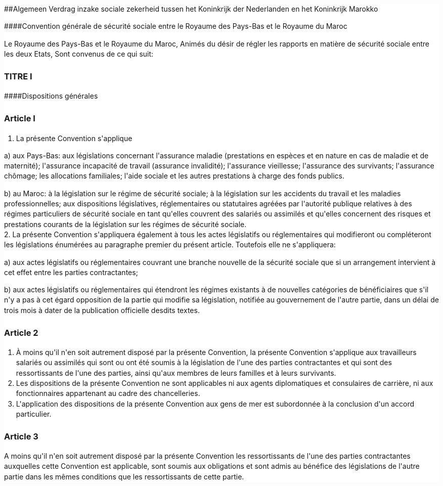 <meta http-equiv='Content-Type' content='text/html; charset=utf-8' />

##Algemeen Verdrag inzake sociale zekerheid tussen het Koninkrijk der Nederlanden en het Koninkrijk Marokko

####Convention générale de sécurité sociale entre le Royaume des Pays-Bas et le Royaume du Maroc

Le Royaume des Pays-Bas et le Royaume du Maroc, Animés du désir de régler les rapports en matière de sécurité sociale entre les deux Etats, Sont convenus de ce qui suit:    

### TITRE  I  

####Dispositions générales

### Article  I  

1.  La présente Convention s'applique 

a) aux Pays-Bas: aux législations concernant l'assurance maladie (prestations en espèces et en nature en cas de maladie et de maternité); l'assurance incapacité de travail (assurance invalidité); l'assurance vieillesse; l'assurance des survivants; l'assurance chômage; les allocations familiales; l'aide sociale et les autres prestations à charge des fonds publics.  

b) au Maroc: à la législation sur le régime de sécurité sociale; à la législation sur les accidents du travail et les maladies professionnelles; aux dispositions législatives, réglementaires ou statutaires agréées par l'autorité publique relatives à des régimes particuliers de sécurité sociale en tant qu'elles couvrent des salariés ou assimilés et qu'elles concernent des risques et prestations courants de la législation sur les régimes de sécurité sociale.     
2.  La présente Convention s'appliquera également à tous les actes législatifs ou réglementaires qui modifieront ou compléteront les législations énumérées au paragraphe premier du présent article. Toutefois elle ne s'appliquera: 

a) aux actes législatifs ou réglementaires couvrant une branche nouvelle de la sécurité sociale que si un arrangement intervient à cet effet entre les parties contractantes;  

b) aux actes législatifs ou réglementaires qui étendront les régimes existants à de nouvelles catégories de bénéficiaires que s'il n'y a pas à cet égard opposition de la partie qui modifie sa législation, notifiée au gouvernement de l'autre partie, dans un délai de trois mois à dater de la publication officielle desdits textes.     

### Article  2  

1.  À moins qu'il n'en soit autrement disposé par la présente Convention, la présente Convention s'applique aux travailleurs salariés ou assimilés qui sont ou ont été soumis à la législation de l'une des parties contractantes et qui sont des ressortissants de l'une des parties, ainsi qu'aux membres de leurs familles et à leurs survivants.   
2.  Les dispositions de la présente Convention ne sont applicables ni aux agents diplomatiques et consulaires de carrière, ni aux fonctionnaires appartenant au cadre des chancelleries.   
3.  L'application des dispositions de la présente Convention aux gens de mer est subordonnée à la conclusion d'un accord particulier.   

### Article  3  

A moins qu'il n'en soit autrement disposé par la présente Convention les ressortissants de l'une des parties contractantes auxquelles cette Convention est applicable, sont soumis aux obligations et sont admis au bénéfice des législations de l'autre partie dans les mêmes conditions que les ressortissants de cette partie.  
